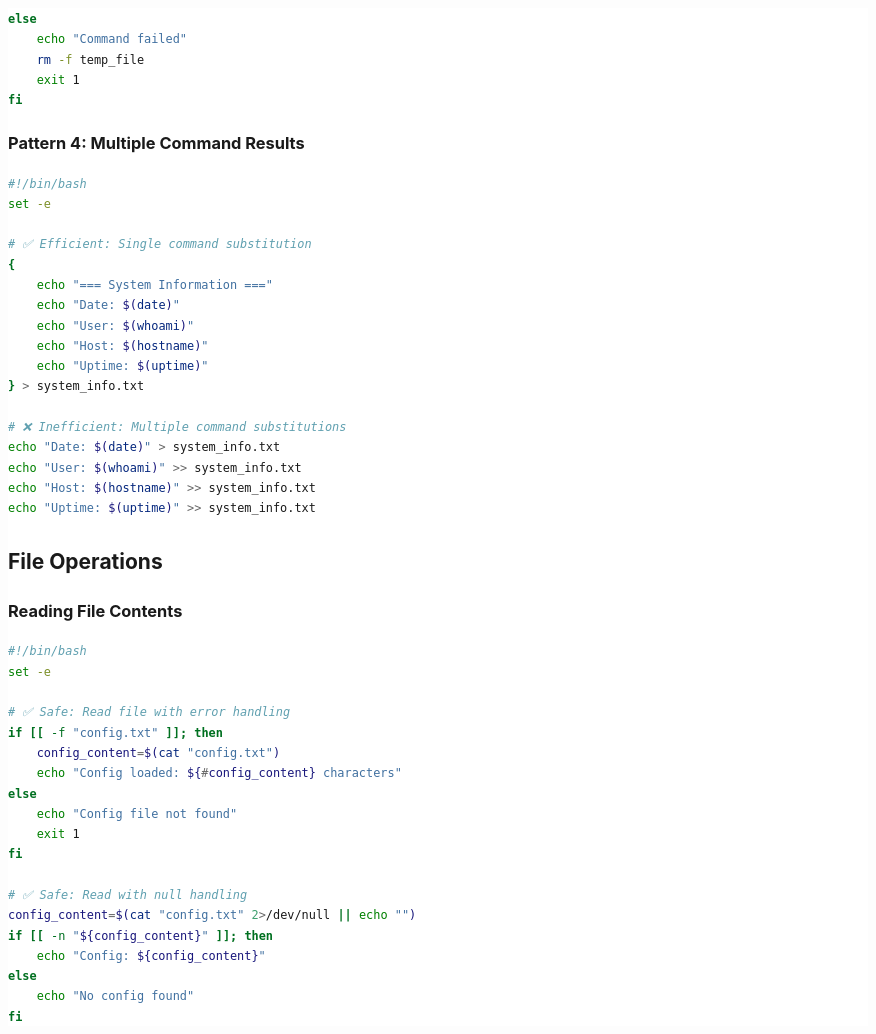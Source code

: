 ```bash
else
    echo "Command failed"
    rm -f temp_file
    exit 1
fi
```

### Pattern 4: Multiple Command Results

```bash
#!/bin/bash
set -e

# ✅ Efficient: Single command substitution
{
    echo "=== System Information ==="
    echo "Date: $(date)"
    echo "User: $(whoami)"
    echo "Host: $(hostname)"
    echo "Uptime: $(uptime)"
} > system_info.txt

# ❌ Inefficient: Multiple command substitutions
echo "Date: $(date)" > system_info.txt
echo "User: $(whoami)" >> system_info.txt
echo "Host: $(hostname)" >> system_info.txt
echo "Uptime: $(uptime)" >> system_info.txt
```

## File Operations

### Reading File Contents

```bash
#!/bin/bash
set -e

# ✅ Safe: Read file with error handling
if [[ -f "config.txt" ]]; then
    config_content=$(cat "config.txt")
    echo "Config loaded: ${#config_content} characters"
else
    echo "Config file not found"
    exit 1
fi

# ✅ Safe: Read with null handling
config_content=$(cat "config.txt" 2>/dev/null || echo "")
if [[ -n "${config_content}" ]]; then
    echo "Config: ${config_content}"
else
    echo "No config found"
fi
```
